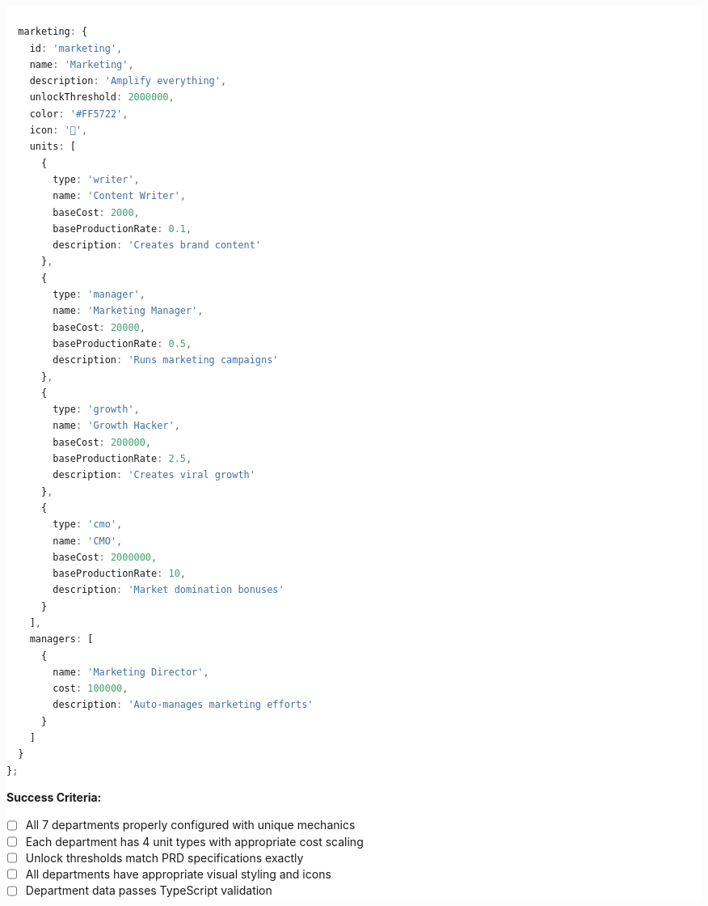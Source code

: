 ```typescript
  
  marketing: {
    id: 'marketing',
    name: 'Marketing',
    description: 'Amplify everything',
    unlockThreshold: 2000000,
    color: '#FF5722',
    icon: '📢',
    units: [
      {
        type: 'writer',
        name: 'Content Writer',
        baseCost: 2000,
        baseProductionRate: 0.1,
        description: 'Creates brand content'
      },
      {
        type: 'manager',
        name: 'Marketing Manager',
        baseCost: 20000,
        baseProductionRate: 0.5,
        description: 'Runs marketing campaigns'
      },
      {
        type: 'growth',
        name: 'Growth Hacker',
        baseCost: 200000,
        baseProductionRate: 2.5,
        description: 'Creates viral growth'
      },
      {
        type: 'cmo',
        name: 'CMO',
        baseCost: 2000000,
        baseProductionRate: 10,
        description: 'Market domination bonuses'
      }
    ],
    managers: [
      {
        name: 'Marketing Director',
        cost: 100000,
        description: 'Auto-manages marketing efforts'
      }
    ]
  }
};
```

**Success Criteria:**
- [ ] All 7 departments properly configured with unique mechanics
- [ ] Each department has 4 unit types with appropriate cost scaling
- [ ] Unlock thresholds match PRD specifications exactly
- [ ] All departments have appropriate visual styling and icons
- [ ] Department data passes TypeScript validation
